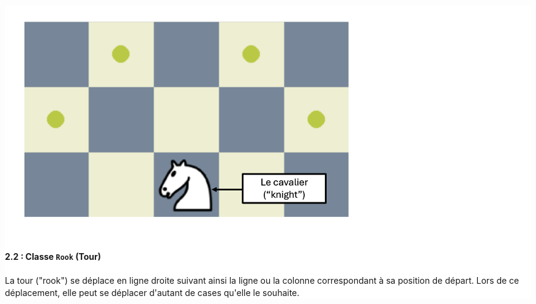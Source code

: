 <img src="images/knight_moves.png" alt="alt text" style="width: 570px; height: auto;">

#### 2.2 : Classe `Rook` (Tour)

La tour ("rook") se déplace en ligne droite suivant ainsi la ligne ou la colonne correspondant à sa position de départ. Lors de ce déplacement, elle peut se déplacer d'autant de cases qu'elle le souhaite. 
